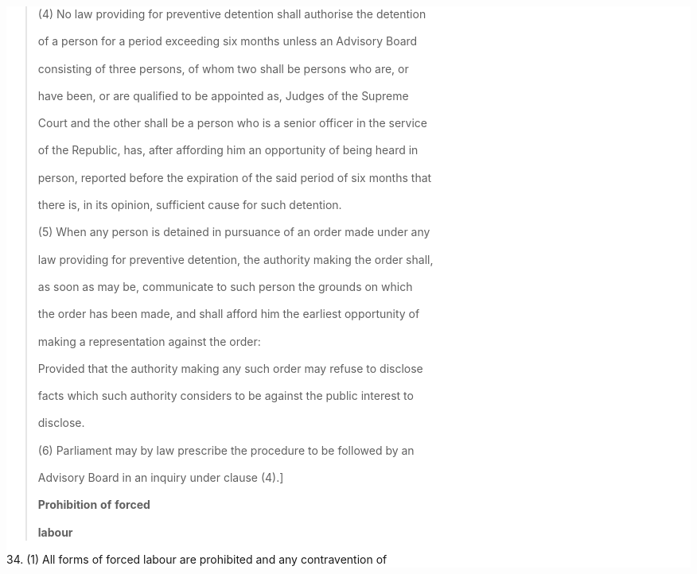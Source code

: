 > \(4\) No law providing for preventive detention shall authorise the
> detention
>
> of a person for a period exceeding six months unless an Advisory Board
>
> consisting of three persons, of whom two shall be persons who are, or
>
> have been, or are qualified to be appointed as, Judges of the Supreme
>
> Court and the other shall be a person who is a senior officer in the
> service
>
> of the Republic, has, after affording him an opportunity of being
> heard in
>
> person, reported before the expiration of the said period of six
> months that
>
> there is, in its opinion, sufficient cause for such detention.
>
> \(5\) When any person is detained in pursuance of an order made under
> any
>
> law providing for preventive detention, the authority making the order
> shall,
>
> as soon as may be, communicate to such person the grounds on which
>
> the order has been made, and shall afford him the earliest opportunity
> of
>
> making a representation against the order:
>
> Provided that the authority making any such order may refuse to
> disclose
>
> facts which such authority considers to be against the public interest
> to
>
> disclose.
>
> \(6\) Parliament may by law prescribe the procedure to be followed by
> an
>
> Advisory Board in an inquiry under clause (4).\]
>
> **Prohibition** **of** **forced**
>
> **labour**

34\. (1) All forms of forced labour are prohibited and any contravention
of
